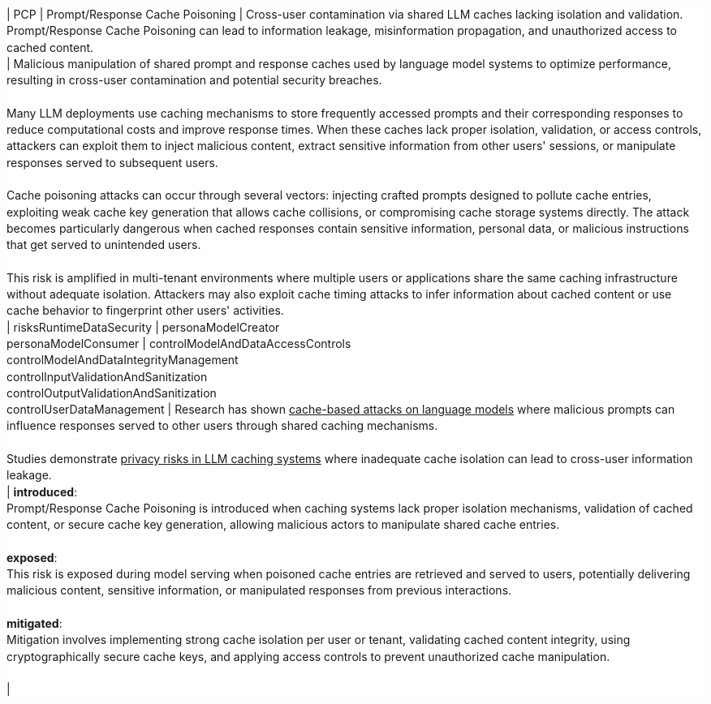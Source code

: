 | PCP  | Prompt/Response Cache Poisoning        | Cross-user contamination via shared LLM caches lacking isolation and validation. Prompt/Response Cache Poisoning can lead to information leakage, misinformation propagation, and unauthorized access to cached content.<br>          | Malicious manipulation of shared prompt and response caches used by language model systems to optimize performance, resulting in cross-user contamination and potential security breaches.<br><br> Many LLM deployments use caching mechanisms to store frequently accessed prompts and their corresponding responses to reduce computational costs and improve response times. When these caches lack proper isolation, validation, or access controls, attackers can exploit them to inject malicious content, extract sensitive information from other users' sessions, or manipulate responses served to subsequent users.<br><br> Cache poisoning attacks can occur through several vectors: injecting crafted prompts designed to pollute cache entries, exploiting weak cache key generation that allows cache collisions, or compromising cache storage systems directly. The attack becomes particularly dangerous when cached responses contain sensitive information, personal data, or malicious instructions that get served to unintended users.<br><br> This risk is amplified in multi-tenant environments where multiple users or applications share the same caching infrastructure without adequate isolation. Attackers may also exploit cache timing attacks to infer information about cached content or use cache behavior to fingerprint other users' activities.<br>                                                                                                                                                                                                                                                                                                                                                                                                                                                                                                                                                                                                                                                                                                                                                                                                                                                                                                                                                                                                                                                                                                                                                                                                                                                                                                                                                                                                                                                                                                                                                                                                                                                                                                                                                                                                                                                                                                                                                                                                    | risksRuntimeDataSecurity         | personaModelCreator<br> personaModelConsumer | controlModelAndDataAccessControls<br> controlModelAndDataIntegrityManagement<br> controlInputValidationAndSanitization<br> controlOutputValidationAndSanitization<br> controlUserDataManagement                                                                                                                                    | Research has shown <a href="https://arxiv.org/abs/2403.04783" target="_blank" rel="noopener">cache-based attacks on language models</a> where malicious prompts can influence responses served to other users through shared caching mechanisms.<br><br> Studies demonstrate <a href="https://arxiv.org/abs/2310.07809" target="_blank" rel="noopener">privacy risks in LLM caching systems</a> where inadequate cache isolation can lead to cross-user information leakage.<br>                                                                                                                                                                                                                                                                                                                | **introduced**:<br> Prompt/Response Cache Poisoning is introduced when caching systems lack proper isolation mechanisms, validation of cached content, or secure cache key generation, allowing malicious actors to manipulate shared cache entries.<br><br>**exposed**:<br> This risk is exposed during model serving when poisoned cache entries are retrieved and served to users, potentially delivering malicious content, sensitive information, or manipulated responses from previous interactions.<br><br>**mitigated**:<br> Mitigation involves implementing strong cache isolation per user or tenant, validating cached content integrity, using cryptographically secure cache keys, and applying access controls to prevent unauthorized cache manipulation.<br><br>                                                                                                                                                                    |